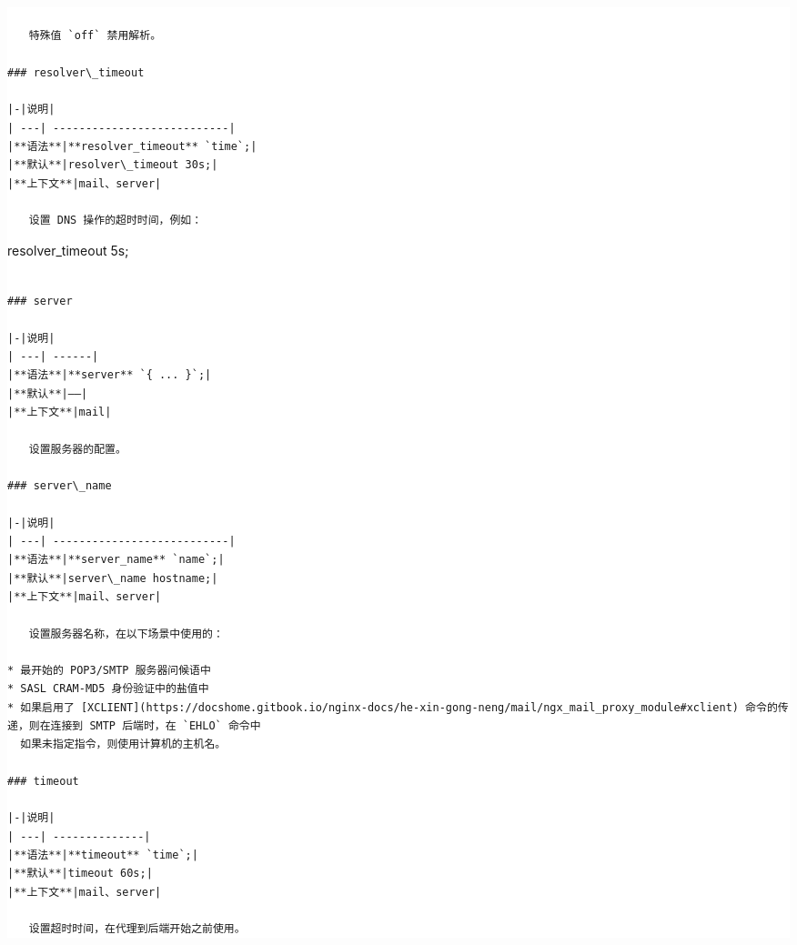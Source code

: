 ```

　　特殊值 `off`​ 禁用解析。

### resolver\_timeout

|-|说明|
| ---| ---------------------------|
|**语法**|**resolver_timeout** `time`​;|
|**默认**|resolver\_timeout 30s;|
|**上下文**|mail、server|

　　设置 DNS 操作的超时时间，例如：

```
resolver_timeout 5s;
```

### server

|-|说明|
| ---| ------|
|**语法**|**server** `{ ... }`​;|
|**默认**|——|
|**上下文**|mail|

　　设置服务器的配置。

### server\_name

|-|说明|
| ---| ---------------------------|
|**语法**|**server_name** `name`​;|
|**默认**|server\_name hostname;|
|**上下文**|mail、server|

　　设置服务器名称，在以下场景中使用的：

* 最开始的 POP3/SMTP 服务器问候语中
* SASL CRAM-MD5 身份验证中的盐值中
* 如果启用了 [XCLIENT](https://docshome.gitbook.io/nginx-docs/he-xin-gong-neng/mail/ngx_mail_proxy_module#xclient) 命令的传递，则在连接到 SMTP 后端时，在 `EHLO`​ 命令中  
  如果未指定指令，则使用计算机的主机名。

### timeout

|-|说明|
| ---| --------------|
|**语法**|**timeout** `time`​;|
|**默认**|timeout 60s;|
|**上下文**|mail、server|

　　设置超时时间，在代理到后端开始之前使用。
